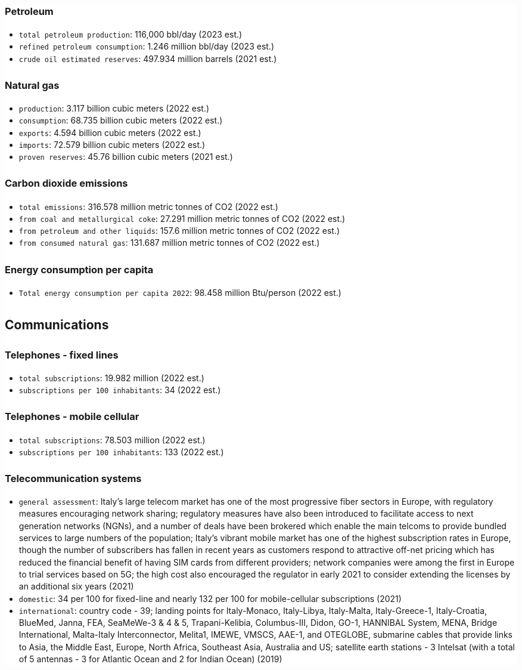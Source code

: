 ### Petroleum
- `total petroleum production`: 116,000 bbl/day (2023 est.)
- `refined petroleum consumption`: 1.246 million bbl/day (2023 est.)
- `crude oil estimated reserves`: 497.934 million barrels (2021 est.)

### Natural gas
- `production`: 3.117 billion cubic meters (2022 est.)
- `consumption`: 68.735 billion cubic meters (2022 est.)
- `exports`: 4.594 billion cubic meters (2022 est.)
- `imports`: 72.579 billion cubic meters (2022 est.)
- `proven reserves`: 45.76 billion cubic meters (2021 est.)

### Carbon dioxide emissions
- `total emissions`: 316.578 million metric tonnes of CO2 (2022 est.)
- `from coal and metallurgical coke`: 27.291 million metric tonnes of CO2 (2022 est.)
- `from petroleum and other liquids`: 157.6 million metric tonnes of CO2 (2022 est.)
- `from consumed natural gas`: 131.687 million metric tonnes of CO2 (2022 est.)

### Energy consumption per capita
- `Total energy consumption per capita 2022`: 98.458 million Btu/person (2022 est.)

## Communications

### Telephones - fixed lines
- `total subscriptions`: 19.982 million (2022 est.)
- `subscriptions per 100 inhabitants`: 34 (2022 est.)

### Telephones - mobile cellular
- `total subscriptions`: 78.503 million (2022 est.)
- `subscriptions per 100 inhabitants`: 133 (2022 est.)

### Telecommunication systems
- `general assessment`: Italy’s large telecom market has one of the most progressive fiber sectors in Europe, with regulatory measures encouraging network sharing; regulatory measures have also been introduced to facilitate access to next generation networks (NGNs), and a number of deals have been brokered which enable the main telcoms to provide bundled services to large numbers of the population; Italy’s vibrant mobile market has one of the highest subscription rates in Europe, though the number of subscribers has fallen in recent years as customers respond to attractive off-net pricing which has reduced the financial benefit of having SIM cards from different providers; network companies were among the first in Europe to trial services based on 5G; the high cost also encouraged the regulator in early 2021 to consider extending the licenses by an additional six years (2021)
- `domestic`: 34 per 100 for fixed-line and nearly 132 per 100 for mobile-cellular subscriptions (2021)
- `international`: country code - 39; landing points for Italy-Monaco, Italy-Libya, Italy-Malta, Italy-Greece-1, Italy-Croatia, BlueMed, Janna, FEA, SeaMeWe-3 & 4 & 5, Trapani-Kelibia, Columbus-III, Didon, GO-1, HANNIBAL System, MENA, Bridge International, Malta-Italy Interconnector, Melita1, IMEWE, VMSCS, AAE-1, and OTEGLOBE, submarine cables that provide links to Asia, the Middle East, Europe, North Africa, Southeast Asia, Australia and US; satellite earth stations - 3 Intelsat (with a total of 5 antennas - 3 for Atlantic Ocean and 2 for Indian Ocean) (2019)
